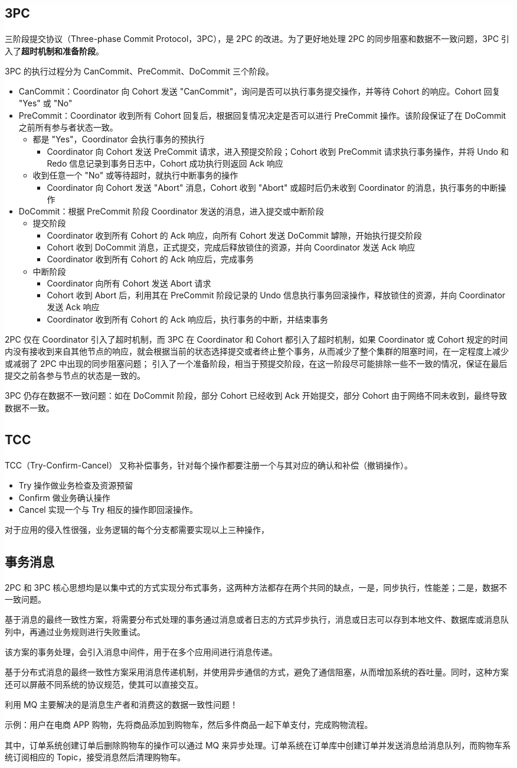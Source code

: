 ## 3PC

三阶段提交协议（Three-phase Commit Protocol，3PC），是 2PC 的改进。为了更好地处理 2PC 的同步阻塞和数据不一致问题，3PC 引入了**超时机制和准备阶段**。

3PC 的执行过程分为 CanCommit、PreCommit、DoCommit 三个阶段。

- CanCommit：Coordinator 向 Cohort 发送 "CanCommit"，询问是否可以执行事务提交操作，并等待 Cohort 的响应。Cohort 回复 "Yes" 或 "No"
- PreCommit：Coordinator 收到所有 Cohort 回复后，根据回复情况决定是否可以进行 PreCommit 操作。该阶段保证了在 DoCommit 之前所有参与者状态一致。
  - 都是 "Yes"，Coordinator 会执行事务的预执行
    - Coordinator 向 Cohort 发送 PreCommit 请求，进入预提交阶段；Cohort 收到 PreCommit 请求执行事务操作，并将 Undo 和 Redo 信息记录到事务日志中，Cohort 成功执行则返回 Ack 响应
  - 收到任意一个 "No" 或等待超时，就执行中断事务的操作
    - Coordinator 向 Cohort 发送 "Abort" 消息，Cohort 收到 "Abort" 或超时后仍未收到 Coordinator 的消息，执行事务的中断操作
- DoCommit：根据 PreCommit 阶段 Coordinator 发送的消息，进入提交或中断阶段
  - 提交阶段
    - Coordinator 收到所有 Cohort 的 Ack 响应，向所有 Cohort 发送 DoCommit 罅隙，开始执行提交阶段
    - Cohort 收到 DoCommit 消息，正式提交，完成后释放锁住的资源，并向 Coordinator 发送 Ack 响应
    - Coordinator 收到所有 Cohort 的 Ack 响应后，完成事务
  - 中断阶段
    - Coordinator 向所有 Cohort 发送 Abort 请求
    - Cohort 收到 Abort 后，利用其在 PreCommit 阶段记录的 Undo 信息执行事务回滚操作，释放锁住的资源，并向 Coordinator 发送 Ack 响应
    - Coordinator 收到所有 Cohort 的 Ack 响应后，执行事务的中断，并结束事务

2PC 仅在 Coordinator 引入了超时机制，而 3PC 在 Coordinator 和 Cohort 都引入了超时机制，如果 Coordinator 或 Cohort 规定的时间内没有接收到来自其他节点的响应，就会根据当前的状态选择提交或者终止整个事务，从而减少了整个集群的阻塞时间，在一定程度上减少或减弱了 2PC 中出现的同步阻塞问题；
引入了一个准备阶段，相当于预提交阶段，在这一阶段尽可能排除一些不一致的情况，保证在最后提交之前各参与节点的状态是一致的。

3PC 仍存在数据不一致问题：如在 DoCommit 阶段，部分 Cohort 已经收到 Ack 开始提交，部分 Cohort 由于网络不同未收到，最终导致数据不一致。

## TCC

TCC（Try-Confirm-Cancel） 又称补偿事务，针对每个操作都要注册一个与其对应的确认和补偿（撤销操作）。

- Try 操作做业务检查及资源预留
- Conﬁrm 做业务确认操作
- Cancel 实现一个与 Try 相反的操作即回滚操作。

对于应用的侵入性很强，业务逻辑的每个分支都需要实现以上三种操作，

## 事务消息

2PC 和 3PC 核心思想均是以集中式的方式实现分布式事务，这两种方法都存在两个共同的缺点，一是，同步执行，性能差；二是，数据不一致问题。

基于消息的最终一致性方案，将需要分布式处理的事务通过消息或者日志的方式异步执行，消息或日志可以存到本地文件、数据库或消息队列中，再通过业务规则进行失败重试。

该方案的事务处理，会引入消息中间件，用于在多个应用间进行消息传递。

基于分布式消息的最终一致性方案采用消息传递机制，并使用异步通信的方式，避免了通信阻塞，从而增加系统的吞吐量。同时，这种方案还可以屏蔽不同系统的协议规范，使其可以直接交互。

利用 MQ 主要解决的是消息生产者和消费这的数据一致性问题！

示例：用户在电商 APP 购物，先将商品添加到购物车，然后多件商品一起下单支付，完成购物流程。

其中，订单系统创建订单后删除购物车的操作可以通过 MQ 来异步处理。订单系统在订单库中创建订单并发送消息给消息队列，而购物车系统订阅相应的 Topic，接受消息然后清理购物车。
